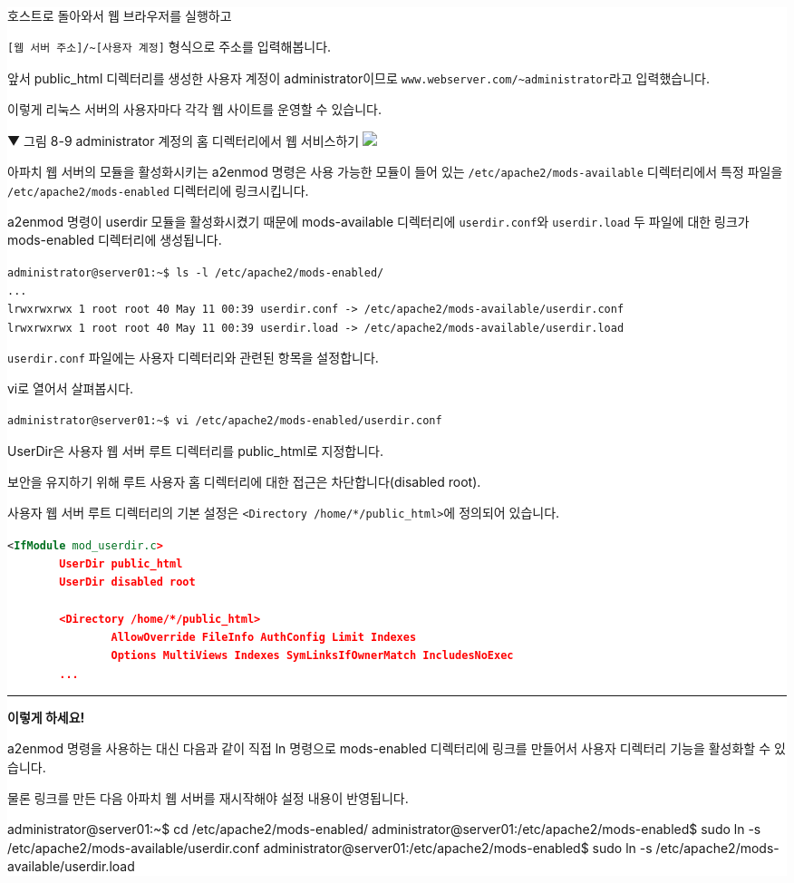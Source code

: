호스트로 돌아와서 웹 브라우저를 실행하고

`[웹 서버 주소]/~[사용자 계정]` 형식으로 주소를 입력해봅니다.

앞서 public_html 디렉터리를 생성한 사용자 계정이 administrator이므로 `www.webserver.com/~administrator`라고 입력했습니다.

이렇게 리눅스 서버의 사용자마다 각각 웹 사이트를 운영할 수 있습니다.

▼ 그림 8-9 administrator 계정의 홈 디렉터리에서 웹 서비스하기
![ ](/img/08/09.jpg)

아파치 웹 서버의 모듈을 활성화시키는 a2enmod 명령은 사용 가능한 모듈이 들어 있는 `/etc/apache2/mods-available` 디렉터리에서 특정 파일을 `/etc/apache2/mods-enabled` 디렉터리에 링크시킵니다.

a2enmod 명령이 userdir 모듈을 활성화시켰기 때문에 mods-available 디렉터리에 `userdir.conf`와 `userdir.load` 두 파일에 대한 링크가 mods-enabled 디렉터리에 생성됩니다.

```t
administrator@server01:~$ ls -l /etc/apache2/mods-enabled/
...
lrwxrwxrwx 1 root root 40 May 11 00:39 userdir.conf -> /etc/apache2/mods-available/userdir.conf
lrwxrwxrwx 1 root root 40 May 11 00:39 userdir.load -> /etc/apache2/mods-available/userdir.load
```

`userdir.conf` 파일에는 사용자 디렉터리와 관련된 항목을 설정합니다.

vi로 열어서 살펴봅시다.

```t
administrator@server01:~$ vi /etc/apache2/mods-enabled/userdir.conf
```

UserDir은 사용자 웹 서버 루트 디렉터리를 public_html로 지정합니다.

보안을 유지하기 위해 루트 사용자 홈 디렉터리에 대한 접근은 차단합니다(disabled root).

사용자 웹 서버 루트 디렉터리의 기본 설정은 `<Directory /home/*/public_html>`에 정의되어 있습니다.

```xml
<IfModule mod_userdir.c>
        UserDir public_html
        UserDir disabled root

        <Directory /home/*/public_html>
                AllowOverride FileInfo AuthConfig Limit Indexes
                Options MultiViews Indexes SymLinksIfOwnerMatch IncludesNoExec
        ...
```

- - -

**이렇게 하세요!**

a2enmod 명령을 사용하는 대신 다음과 같이 직접 ln 명령으로 mods-enabled 디렉터리에 링크를 만들어서 사용자 디렉터리 기능을 활성화할 수 있습니다.

물론 링크를 만든 다음 아파치 웹 서버를 재시작해야 설정 내용이 반영됩니다.

administrator@server01:~$ cd /etc/apache2/mods-enabled/
administrator@server01:/etc/apache2/mods-enabled$ sudo ln -s /etc/apache2/mods-available/userdir.conf
administrator@server01:/etc/apache2/mods-enabled$ sudo ln -s /etc/apache2/mods-available/userdir.load
